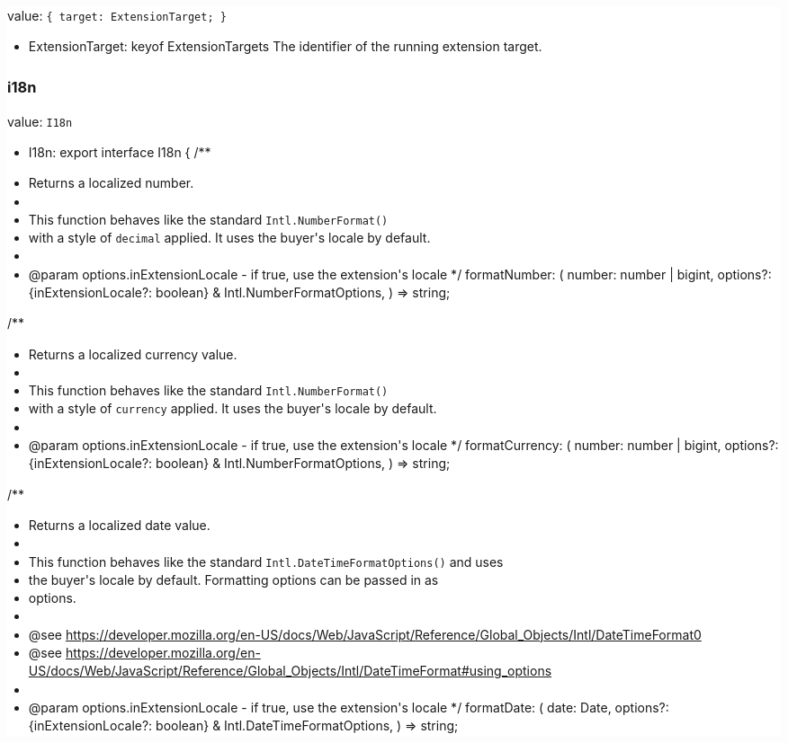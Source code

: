 value: `{ target: ExtensionTarget; }`

  - ExtensionTarget: keyof ExtensionTargets
The identifier of the running extension target.

### i18n

value: `I18n`

  - I18n: export interface I18n {
  /**
   * Returns a localized number.
   *
   * This function behaves like the standard `Intl.NumberFormat()`
   * with a style of `decimal` applied. It uses the buyer's locale by default.
   *
   * @param options.inExtensionLocale - if true, use the extension's locale
   */
  formatNumber: (
    number: number | bigint,
    options?: {inExtensionLocale?: boolean} & Intl.NumberFormatOptions,
  ) => string;

  /**
   * Returns a localized currency value.
   *
   * This function behaves like the standard `Intl.NumberFormat()`
   * with a style of `currency` applied. It uses the buyer's locale by default.
   *
   * @param options.inExtensionLocale - if true, use the extension's locale
   */
  formatCurrency: (
    number: number | bigint,
    options?: {inExtensionLocale?: boolean} & Intl.NumberFormatOptions,
  ) => string;

  /**
   * Returns a localized date value.
   *
   * This function behaves like the standard `Intl.DateTimeFormatOptions()` and uses
   * the buyer's locale by default. Formatting options can be passed in as
   * options.
   *
   * @see https://developer.mozilla.org/en-US/docs/Web/JavaScript/Reference/Global_Objects/Intl/DateTimeFormat0
   * @see https://developer.mozilla.org/en-US/docs/Web/JavaScript/Reference/Global_Objects/Intl/DateTimeFormat#using_options
   *
   * @param options.inExtensionLocale - if true, use the extension's locale
   */
  formatDate: (
    date: Date,
    options?: {inExtensionLocale?: boolean} & Intl.DateTimeFormatOptions,
  ) => string;
